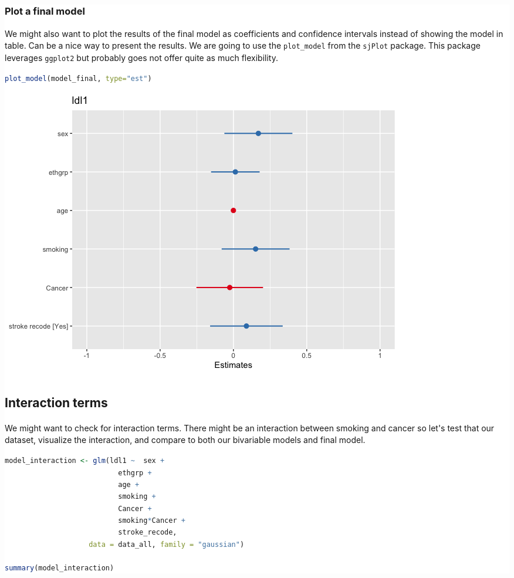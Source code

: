 ### Plot a final model

We might also want to plot the results of the final model as coefficients and confidence intervals instead of showing the model in table. Can be a nice way to present the results. We are going to use the `plot_model` from the `sjPlot` package. This package leverages `ggplot2` but probably goes not offer quite as much flexibility. 


``` r
plot_model(model_final, type="est")
```

![](intro_to_R_day3_files/figure-html/unnamed-chunk-22-1.png)

## Interaction terms

We might want to check for interaction terms. There might be an interaction between smoking and cancer so let's test that our dataset, visualize the interaction, and compare to both our bivariable models and final model. 


``` r
model_interaction <- glm(ldl1 ~  sex +
                           ethgrp + 
                           age + 
                           smoking + 
                           Cancer + 
                           smoking*Cancer + 
                           stroke_recode, 
                    data = data_all, family = "gaussian")

summary(model_interaction)
```
